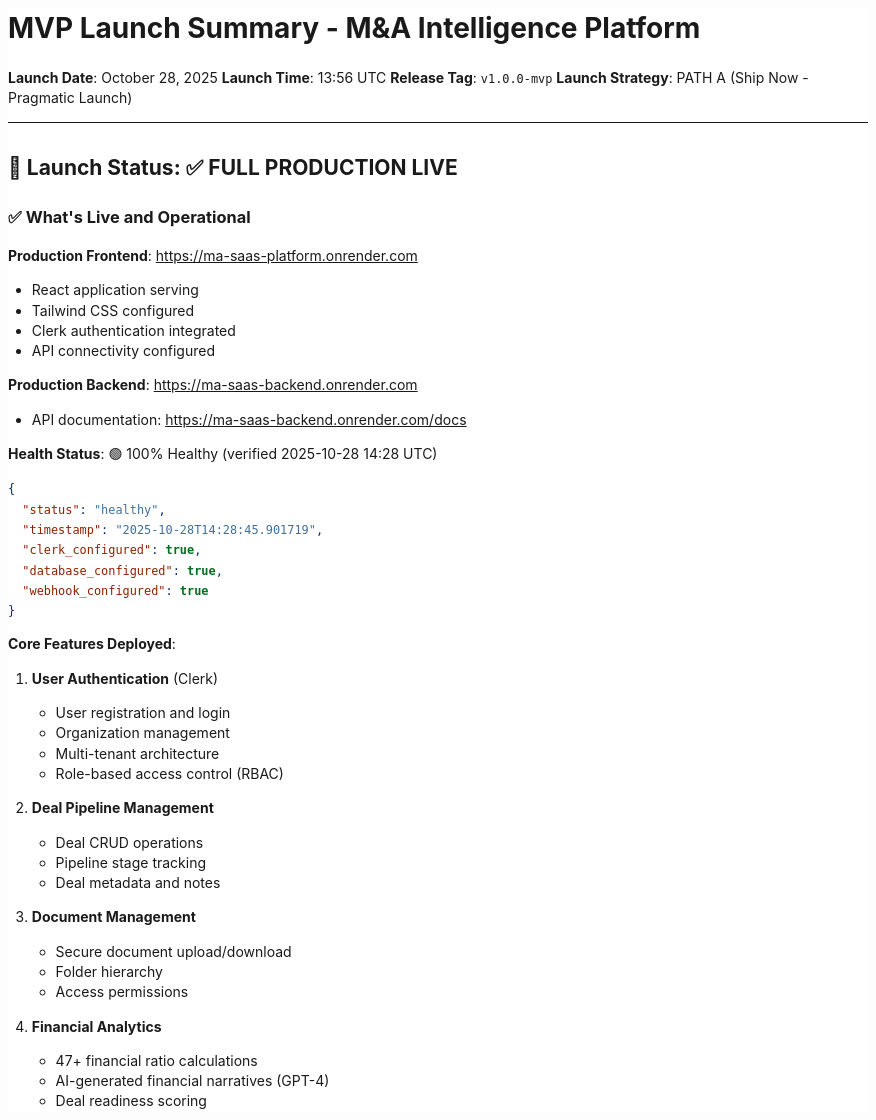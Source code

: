 # MVP Launch Summary - M&A Intelligence Platform

**Launch Date**: October 28, 2025
**Launch Time**: 13:56 UTC
**Release Tag**: `v1.0.0-mvp`
**Launch Strategy**: PATH A (Ship Now - Pragmatic Launch)

---

## 🎯 Launch Status: ✅ FULL PRODUCTION LIVE

### ✅ What's Live and Operational

**Production Frontend**: https://ma-saas-platform.onrender.com
- React application serving
- Tailwind CSS configured
- Clerk authentication integrated
- API connectivity configured

**Production Backend**: https://ma-saas-backend.onrender.com
- API documentation: https://ma-saas-backend.onrender.com/docs

**Health Status**: 🟢 100% Healthy (verified 2025-10-28 14:28 UTC)
```json
{
  "status": "healthy",
  "timestamp": "2025-10-28T14:28:45.901719",
  "clerk_configured": true,
  "database_configured": true,
  "webhook_configured": true
}
```

**Core Features Deployed**:
1. **User Authentication** (Clerk)
   - User registration and login
   - Organization management
   - Multi-tenant architecture
   - Role-based access control (RBAC)

2. **Deal Pipeline Management**
   - Deal CRUD operations
   - Pipeline stage tracking
   - Deal metadata and notes

3. **Document Management**
   - Secure document upload/download
   - Folder hierarchy
   - Access permissions

4. **Financial Analytics**
   - 47+ financial ratio calculations
   - AI-generated financial narratives (GPT-4)
   - Deal readiness scoring
